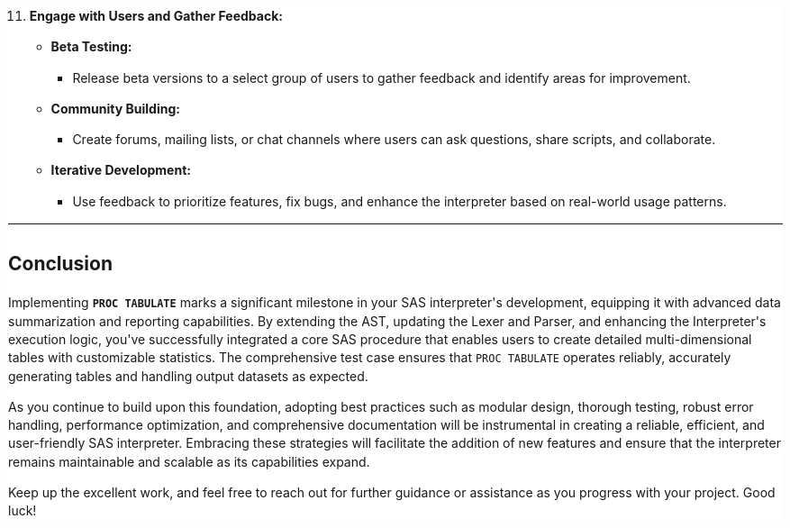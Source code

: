 11. **Engage with Users and Gather Feedback:**
    - **Beta Testing:**
      - Release beta versions to a select group of users to gather feedback and identify areas for improvement.
      
    - **Community Building:**
      - Create forums, mailing lists, or chat channels where users can ask questions, share scripts, and collaborate.
      
    - **Iterative Development:**
      - Use feedback to prioritize features, fix bugs, and enhance the interpreter based on real-world usage patterns.

---

## **Conclusion**

Implementing **`PROC TABULATE`** marks a significant milestone in your SAS interpreter's development, equipping it with advanced data summarization and reporting capabilities. By extending the AST, updating the Lexer and Parser, and enhancing the Interpreter's execution logic, you've successfully integrated a core SAS procedure that enables users to create detailed multi-dimensional tables with customizable statistics. The comprehensive test case ensures that `PROC TABULATE` operates reliably, accurately generating tables and handling output datasets as expected.

As you continue to build upon this foundation, adopting best practices such as modular design, thorough testing, robust error handling, performance optimization, and comprehensive documentation will be instrumental in creating a reliable, efficient, and user-friendly SAS interpreter. Embracing these strategies will facilitate the addition of new features and ensure that the interpreter remains maintainable and scalable as its capabilities expand.

Keep up the excellent work, and feel free to reach out for further guidance or assistance as you progress with your project. Good luck!
